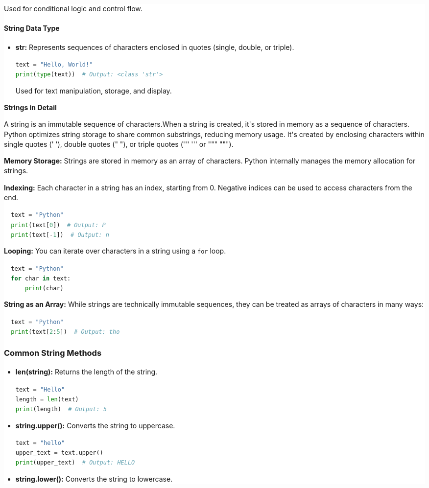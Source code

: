   Used for conditional logic and control flow.

#### String Data Type

* **str:** Represents sequences of characters enclosed in quotes (single, double, or triple).

  ```python
  text = "Hello, World!"
  print(type(text))  # Output: <class 'str'>
  ```

  Used for text manipulation, storage, and display.

**Strings in Detail**

A string is an immutable sequence of characters.When a string is created, it's stored in memory as a sequence of characters. Python optimizes string storage to share common substrings, reducing memory usage. It's created by enclosing characters within single quotes (' '), double quotes (" "), or triple quotes (''' ''' or """ """).

**Memory Storage:** Strings are stored in memory as an array of characters. Python internally manages the memory allocation for strings.

**Indexing:** Each character in a string has an index, starting from 0. Negative indices can be used to access characters from the end.

```python
  text = "Python"
  print(text[0])  # Output: P
  print(text[-1])  # Output: n
```

**Looping:** You can iterate over characters in a string using a `for` loop.

```python
  text = "Python"
  for char in text:
      print(char)
```

**String as an Array:** While strings are technically immutable sequences, they can be treated as arrays of characters in many ways:

```python
  text = "Python"
  print(text[2:5])  # Output: tho
```

### **Common String** **Methods**

* **len(string):** Returns the length of the string.

  ```python
  text = "Hello"
  length = len(text)
  print(length)  # Output: 5
  ```
* **string.upper():** Converts the string to uppercase.

  ```python
  text = "hello"
  upper_text = text.upper()
  print(upper_text)  # Output: HELLO
  ```
* **string.lower():** Converts the string to lowercase.
